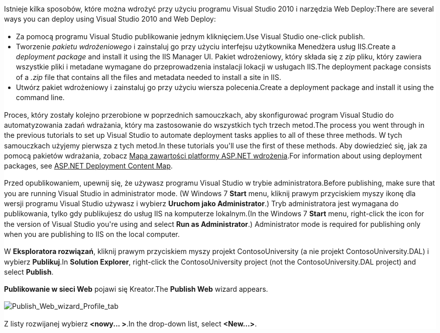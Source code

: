 <span data-ttu-id="f073e-169">Istnieje kilka sposobów, które można wdrożyć przy użyciu programu Visual Studio 2010 i narzędzia Web Deploy:</span><span class="sxs-lookup"><span data-stu-id="f073e-169">There are several ways you can deploy using Visual Studio 2010 and Web Deploy:</span></span>

- <span data-ttu-id="f073e-170">Za pomocą programu Visual Studio publikowanie jednym kliknięciem.</span><span class="sxs-lookup"><span data-stu-id="f073e-170">Use Visual Studio one-click publish.</span></span>
- <span data-ttu-id="f073e-171">Tworzenie *pakietu wdrożeniowego* i zainstaluj go przy użyciu interfejsu użytkownika Menedżera usług IIS.</span><span class="sxs-lookup"><span data-stu-id="f073e-171">Create a *deployment package* and install it using the IIS Manager UI.</span></span> <span data-ttu-id="f073e-172">Pakiet wdrożeniowy, który składa się z *zip* pliku, który zawiera wszystkie pliki i metadane wymagane do przeprowadzenia instalacji lokacji w usługach IIS.</span><span class="sxs-lookup"><span data-stu-id="f073e-172">The deployment package consists of a *.zip* file that contains all the files and metadata needed to install a site in IIS.</span></span>
- <span data-ttu-id="f073e-173">Utwórz pakiet wdrożeniowy i zainstaluj go przy użyciu wiersza polecenia.</span><span class="sxs-lookup"><span data-stu-id="f073e-173">Create a deployment package and install it using the command line.</span></span>

<span data-ttu-id="f073e-174">Proces, który zostały kolejno przerobione w poprzednich samouczkach, aby skonfigurować program Visual Studio do automatyzowania zadań wdrażania, który ma zastosowanie do wszystkich tych trzech metod.</span><span class="sxs-lookup"><span data-stu-id="f073e-174">The process you went through in the previous tutorials to set up Visual Studio to automate deployment tasks applies to all of these three methods.</span></span> <span data-ttu-id="f073e-175">W tych samouczkach użyjemy pierwsza z tych metod.</span><span class="sxs-lookup"><span data-stu-id="f073e-175">In these tutorials you'll use the first of these methods.</span></span> <span data-ttu-id="f073e-176">Aby dowiedzieć się, jak za pomocą pakietów wdrażania, zobacz [Mapa zawartości platformy ASP.NET wdrożenia](https://msdn.microsoft.com/library/bb386521.aspx).</span><span class="sxs-lookup"><span data-stu-id="f073e-176">For information about using deployment packages, see [ASP.NET Deployment Content Map](https://msdn.microsoft.com/library/bb386521.aspx).</span></span>

<span data-ttu-id="f073e-177">Przed opublikowaniem, upewnij się, że używasz programu Visual Studio w trybie administratora.</span><span class="sxs-lookup"><span data-stu-id="f073e-177">Before publishing, make sure that you are running Visual Studio in administrator mode.</span></span> <span data-ttu-id="f073e-178">(W Windows 7 **Start** menu, kliknij prawym przyciskiem myszy ikonę dla wersji programu Visual Studio używasz i wybierz **Uruchom jako Administrator**.) Tryb administratora jest wymagana do publikowania, tylko gdy publikujesz do usług IIS na komputerze lokalnym.</span><span class="sxs-lookup"><span data-stu-id="f073e-178">(In the Windows 7 **Start** menu, right-click the icon for the version of Visual Studio you're using and select **Run as Administrator**.) Administrator mode is required for publishing only when you are publishing to IIS on the local computer.</span></span>

<span data-ttu-id="f073e-179">W **Eksploratora rozwiązań**, kliknij prawym przyciskiem myszy projekt ContosoUniversity (a nie projekt ContosoUniversity.DAL) i wybierz **Publikuj**.</span><span class="sxs-lookup"><span data-stu-id="f073e-179">In **Solution Explorer**, right-click the ContosoUniversity project (not the ContosoUniversity.DAL project) and select **Publish**.</span></span>

<span data-ttu-id="f073e-180">**Publikowanie w sieci Web** pojawi się Kreator.</span><span class="sxs-lookup"><span data-stu-id="f073e-180">The **Publish Web** wizard appears.</span></span>

![Publish_Web_wizard_Profile_tab](deployment-to-a-hosting-provider-deploying-to-iis-as-a-test-environment-5-of-12/_static/image9.png)

<span data-ttu-id="f073e-182">Z listy rozwijanej wybierz  **&lt;nowy... &gt;**.</span><span class="sxs-lookup"><span data-stu-id="f073e-182">In the drop-down list, select **&lt;New...&gt;**.</span></span>
